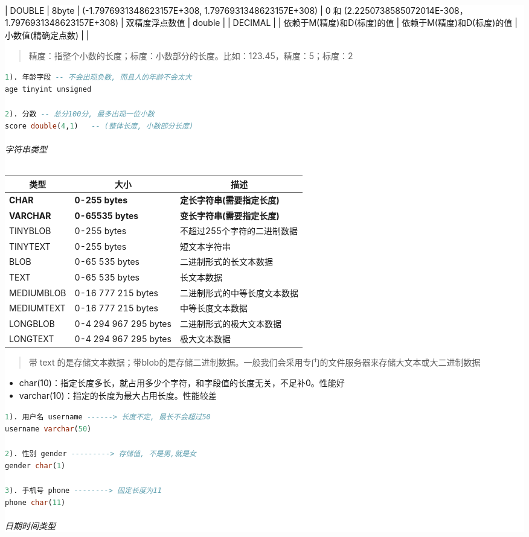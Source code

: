 | DOUBLE      | 8byte | (-1.7976931348623157E+308,  1.7976931348623157E+308) | 0 和 (2.2250738585072014E-308，1.7976931348623157E+308) | 双精度浮点数值     | double   |
| DECIMAL     |       | 依赖于M(精度)和D(标度)的值                           | 依赖于M(精度)和D(标度)的值                              | 小数值(精确定点数) |          |

> 精度：指整个小数的长度；标度：小数部分的长度。比如：123.45，精度：5；标度：2

```sql
1). 年龄字段 -- 不会出现负数, 而且人的年龄不会太大
age tinyint unsigned

2). 分数 -- 总分100分, 最多出现一位小数
score double(4,1)   -- (整体长度, 小数部分长度)
```


###### 字符串类型

| 类型        | 大小                  | 描述                         |
| ----------- | --------------------- | ---------------------------- |
| **CHAR**    | **0-255 bytes**       | **定长字符串(需要指定长度)** |
| **VARCHAR** | **0-65535 bytes**     | **变长字符串(需要指定长度)** |
| TINYBLOB    | 0-255 bytes           | 不超过255个字符的二进制数据  |
| TINYTEXT    | 0-255 bytes           | 短文本字符串                 |
| BLOB        | 0-65 535 bytes        | 二进制形式的长文本数据       |
| TEXT        | 0-65 535 bytes        | 长文本数据                   |
| MEDIUMBLOB  | 0-16 777 215 bytes    | 二进制形式的中等长度文本数据 |
| MEDIUMTEXT  | 0-16 777 215 bytes    | 中等长度文本数据             |
| LONGBLOB    | 0-4 294 967 295 bytes | 二进制形式的极大文本数据     |
| LONGTEXT    | 0-4 294 967 295 bytes | 极大文本数据                 |

> 带 text 的是存储文本数据；带blob的是存储二进制数据。一般我们会采用专门的文件服务器来存储大文本或大二进制数据

- char(10)：指定长度多长，就占用多少个字符，和字段值的长度无关，不足补0。性能好
- varchar(10)：指定的长度为最大占用长度。性能较差

```sql
1). 用户名 username ------> 长度不定, 最长不会超过50
username varchar(50)

2). 性别 gender ---------> 存储值, 不是男,就是女
gender char(1)

3). 手机号 phone --------> 固定长度为11
phone char(11)
```



###### 日期时间类型
